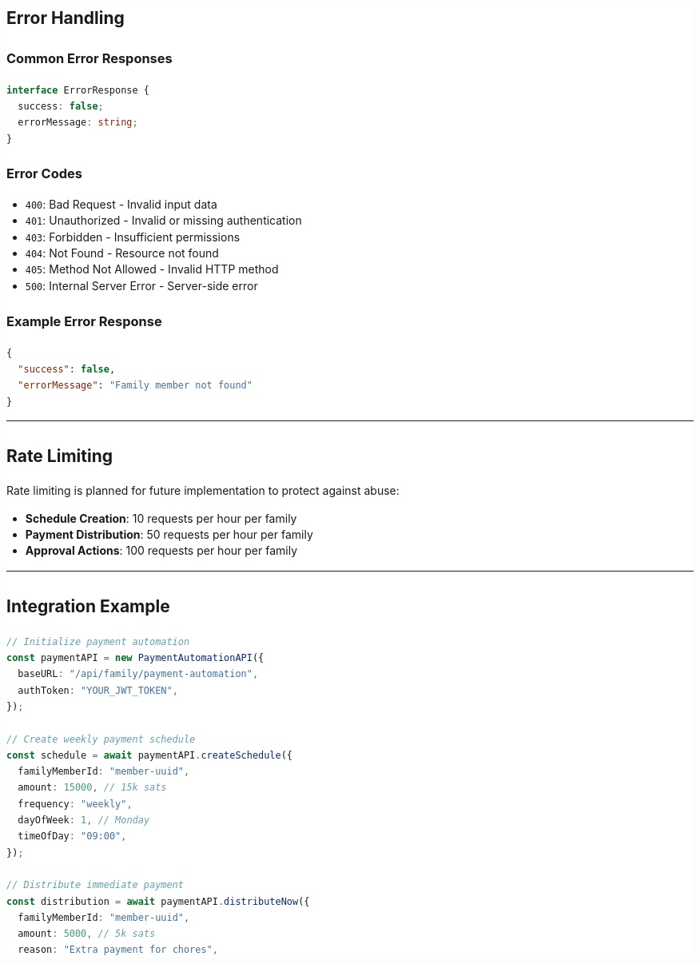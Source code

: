 
## Error Handling

### Common Error Responses

```typescript
interface ErrorResponse {
  success: false;
  errorMessage: string;
}
```

### Error Codes

- `400`: Bad Request - Invalid input data
- `401`: Unauthorized - Invalid or missing authentication
- `403`: Forbidden - Insufficient permissions
- `404`: Not Found - Resource not found
- `405`: Method Not Allowed - Invalid HTTP method
- `500`: Internal Server Error - Server-side error

### Example Error Response

```json
{
  "success": false,
  "errorMessage": "Family member not found"
}
```

---

## Rate Limiting

Rate limiting is planned for future implementation to protect against abuse:

- **Schedule Creation**: 10 requests per hour per family
- **Payment Distribution**: 50 requests per hour per family
- **Approval Actions**: 100 requests per hour per family

---

## Integration Example

```typescript
// Initialize payment automation
const paymentAPI = new PaymentAutomationAPI({
  baseURL: "/api/family/payment-automation",
  authToken: "YOUR_JWT_TOKEN",
});

// Create weekly payment schedule
const schedule = await paymentAPI.createSchedule({
  familyMemberId: "member-uuid",
  amount: 15000, // 15k sats
  frequency: "weekly",
  dayOfWeek: 1, // Monday
  timeOfDay: "09:00",
});

// Distribute immediate payment
const distribution = await paymentAPI.distributeNow({
  familyMemberId: "member-uuid",
  amount: 5000, // 5k sats
  reason: "Extra payment for chores",
```
